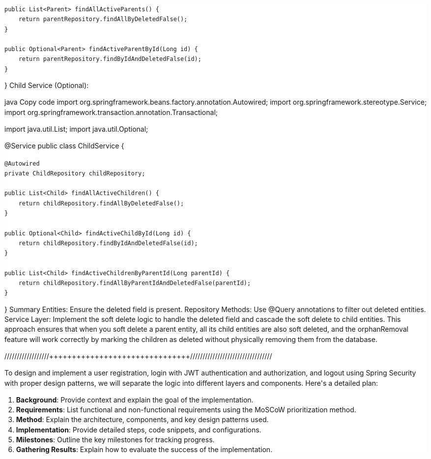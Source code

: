     public List<Parent> findAllActiveParents() {
        return parentRepository.findAllByDeletedFalse();
    }

    public Optional<Parent> findActiveParentById(Long id) {
        return parentRepository.findByIdAndDeletedFalse(id);
    }
}
Child Service (Optional):

java
Copy code
import org.springframework.beans.factory.annotation.Autowired;
import org.springframework.stereotype.Service;
import org.springframework.transaction.annotation.Transactional;

import java.util.List;
import java.util.Optional;

@Service
public class ChildService {

    @Autowired
    private ChildRepository childRepository;

    public List<Child> findAllActiveChildren() {
        return childRepository.findAllByDeletedFalse();
    }

    public Optional<Child> findActiveChildById(Long id) {
        return childRepository.findByIdAndDeletedFalse(id);
    }

    public List<Child> findActiveChildrenByParentId(Long parentId) {
        return childRepository.findAllByParentIdAndDeletedFalse(parentId);
    }
}
Summary
Entities: Ensure the deleted field is present.
Repository Methods: Use @Query annotations to filter out deleted entities.
Service Layer: Implement the soft delete logic to handle the deleted field and cascade the soft delete to child entities.
This approach ensures that when you soft delete a parent entity, all its child entities are also soft deleted, and the orphanRemoval feature will work correctly by marking the children as deleted without physically removing them from the database.



//////////////////+++++++++++++++++++++++++++++++/////////////////////////////////

To design and implement a user registration, login with JWT authentication and authorization, and logout using Spring Security with proper design patterns, we will separate the logic into different layers and components. Here's a detailed plan:

1. **Background**: Provide context and explain the goal of the implementation.
2. **Requirements**: List functional and non-functional requirements using the MoSCoW prioritization method.
3. **Method**: Explain the architecture, components, and key design patterns used.
4. **Implementation**: Provide detailed steps, code snippets, and configurations.
5. **Milestones**: Outline the key milestones for tracking progress.
6. **Gathering Results**: Explain how to evaluate the success of the implementation.
